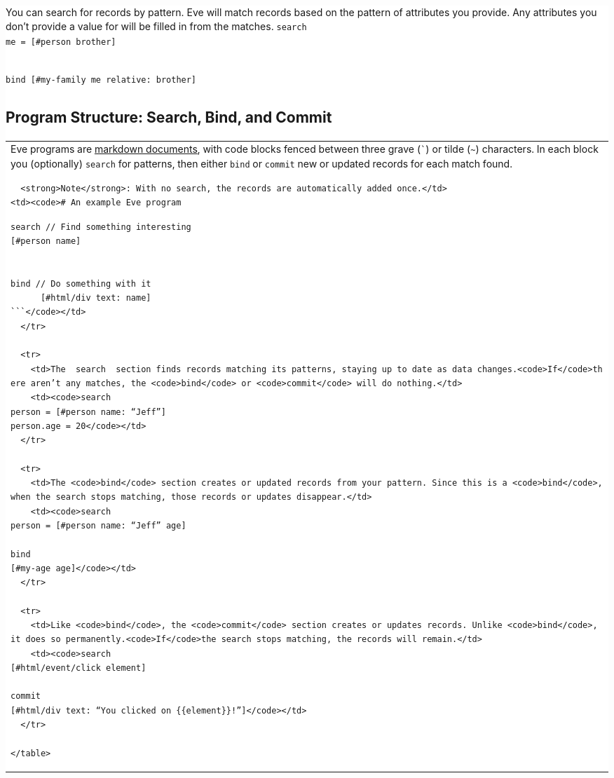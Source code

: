   <tr>
    <td>You can search for records by pattern. Eve will match records based on the pattern of attributes you provide. Any attributes you don’t provide a value for will be filled in from the matches.</td>
    <td><code>search
me = [#person brother]

bind
[#my-family me relative: brother]</code></td>
  </tr>
</table>

<h2>
  Program Structure: Search, Bind, and Commit
</h2>

<table>

  <tr>
    <td>Eve programs are <a href="https://guides.github.com/features/mastering-markdown/">markdown documents</a>, with code blocks fenced between three grave (<code>`</code>) or tilde (<code>~</code>) characters. In each block you (optionally) <code>search</code> for patterns, then either <code>bind</code> or <code>commit</code> new or updated records for each match found.

      <strong>Note</strong>: With no search, the records are automatically added once.</td>
    <td><code># An example Eve program
```
search // Find something interesting
[#person name]


bind // Do something with it
      [#html/div text: name]
```</code></td>
  </tr>

  <tr>
    <td>The  search  section finds records matching its patterns, staying up to date as data changes.<code>If</code>there aren’t any matches, the <code>bind</code> or <code>commit</code> will do nothing.</td>
    <td><code>search
person = [#person name: “Jeff”]
person.age = 20</code></td>
  </tr>

  <tr>
    <td>The <code>bind</code> section creates or updated records from your pattern. Since this is a <code>bind</code>, when the search stops matching, those records or updates disappear.</td>
    <td><code>search
person = [#person name: “Jeff” age]

bind
[#my-age age]</code></td>
  </tr>

  <tr>
    <td>Like <code>bind</code>, the <code>commit</code> section creates or updates records. Unlike <code>bind</code>, it does so permanently.<code>If</code>the search stops matching, the records will remain.</td>
    <td><code>search
[#html/event/click element]

commit
[#html/div text: “You clicked on {{element}}!”]</code></td>
  </tr>

</table>
```
